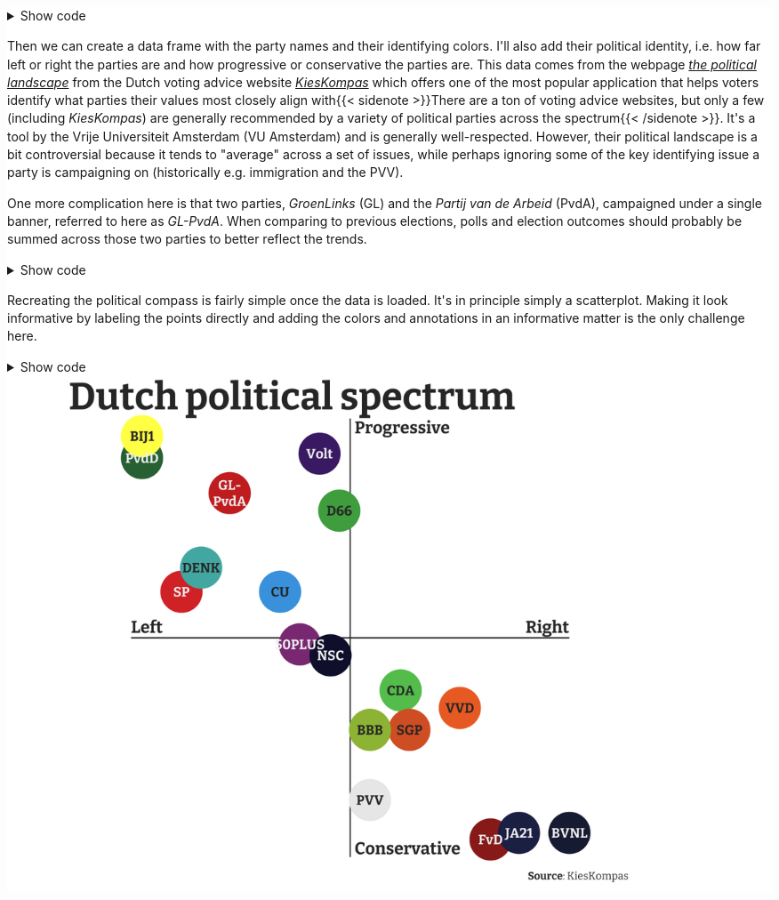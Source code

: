 <details class="code-fold"><summary>Show code</summary></details>

Then we can create a data frame with the party names and their identifying colors. I'll also add their political identity, i.e. how far left or right the parties are and how progressive or conservative the parties are. This data comes from the webpage [*the political landscape*](https://tweedekamer2023.kieskompas.nl/nl/results/compass) from the Dutch voting advice website [*KiesKompas*](https://www.kieskompas.nl) which offers one of the most popular application that helps voters identify what parties their values most closely align with{{< sidenote >}}There are a ton of voting advice websites, but only a few (including *KiesKompas*) are generally recommended by a variety of political parties across the spectrum{{< /sidenote >}}. It's a tool by the Vrije Universiteit Amsterdam (VU Amsterdam) and is generally well-respected. However, their political landscape is a bit controversial because it tends to "average" across a set of issues, while perhaps ignoring some of the key identifying issue a party is campaigning on (historically e.g. immigration and the PVV).

One more complication here is that two parties, *GroenLinks* (GL) and the *Partij van de Arbeid* (PvdA), campaigned under a single banner, referred to here as *GL-PvdA*. When comparing to previous elections, polls and election outcomes should probably be summed across those two parties to better reflect the trends.

<details class="code-fold"><summary>Show code</summary></details>

Recreating the political compass is fairly simple once the data is loaded. It's in principle simply a scatterplot. Making it look informative by labeling the points directly and adding the colors and annotations in an informative matter is the only challenge here.

<details class="code-fold"><summary>Show code</summary></details>

<img src="index.markdown_strict_files/figure-markdown_strict/plot-political-spectrum-1.png" width="768" />
